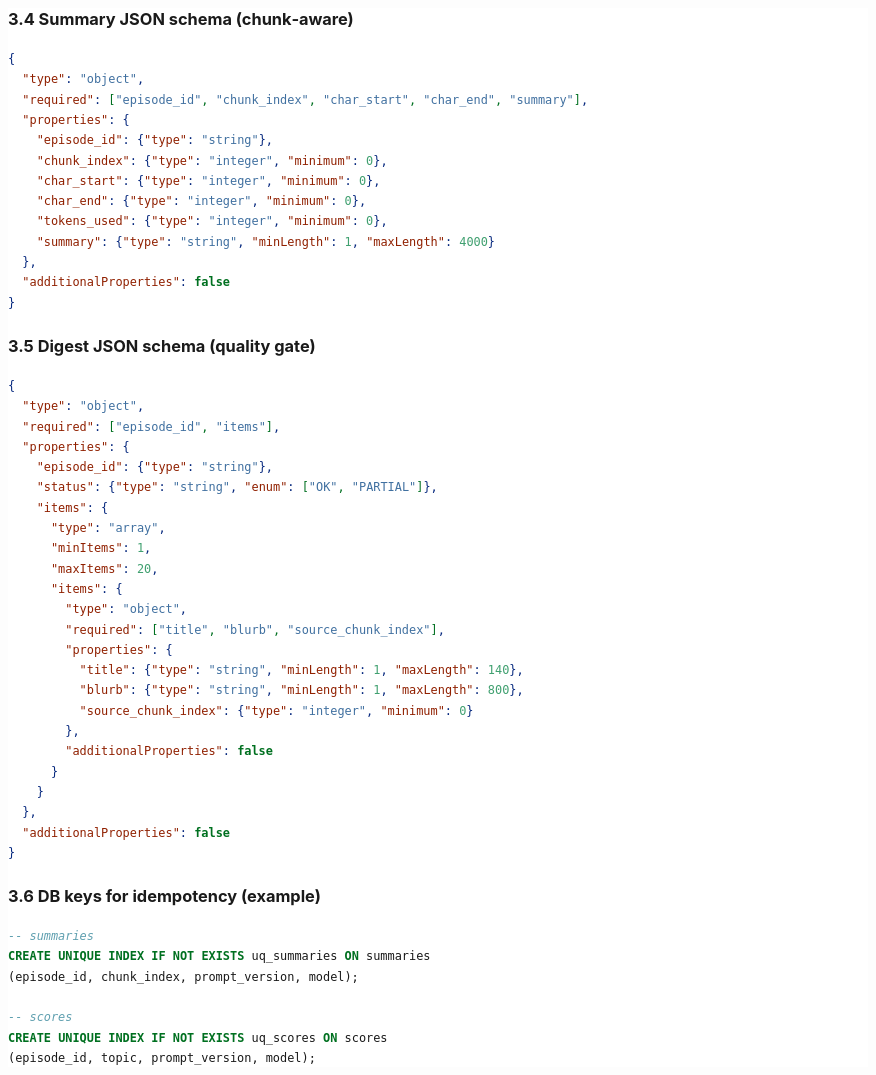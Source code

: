```json
```

### 3.4 Summary JSON schema (chunk‑aware)
```json
{
  "type": "object",
  "required": ["episode_id", "chunk_index", "char_start", "char_end", "summary"],
  "properties": {
    "episode_id": {"type": "string"},
    "chunk_index": {"type": "integer", "minimum": 0},
    "char_start": {"type": "integer", "minimum": 0},
    "char_end": {"type": "integer", "minimum": 0},
    "tokens_used": {"type": "integer", "minimum": 0},
    "summary": {"type": "string", "minLength": 1, "maxLength": 4000}
  },
  "additionalProperties": false
}
```

### 3.5 Digest JSON schema (quality gate)
```json
{
  "type": "object",
  "required": ["episode_id", "items"],
  "properties": {
    "episode_id": {"type": "string"},
    "status": {"type": "string", "enum": ["OK", "PARTIAL"]},
    "items": {
      "type": "array",
      "minItems": 1,
      "maxItems": 20,
      "items": {
        "type": "object",
        "required": ["title", "blurb", "source_chunk_index"],
        "properties": {
          "title": {"type": "string", "minLength": 1, "maxLength": 140},
          "blurb": {"type": "string", "minLength": 1, "maxLength": 800},
          "source_chunk_index": {"type": "integer", "minimum": 0}
        },
        "additionalProperties": false
      }
    }
  },
  "additionalProperties": false
}
```

### 3.6 DB keys for idempotency (example)
```sql
-- summaries
CREATE UNIQUE INDEX IF NOT EXISTS uq_summaries ON summaries
(episode_id, chunk_index, prompt_version, model);

-- scores
CREATE UNIQUE INDEX IF NOT EXISTS uq_scores ON scores
(episode_id, topic, prompt_version, model);
```
